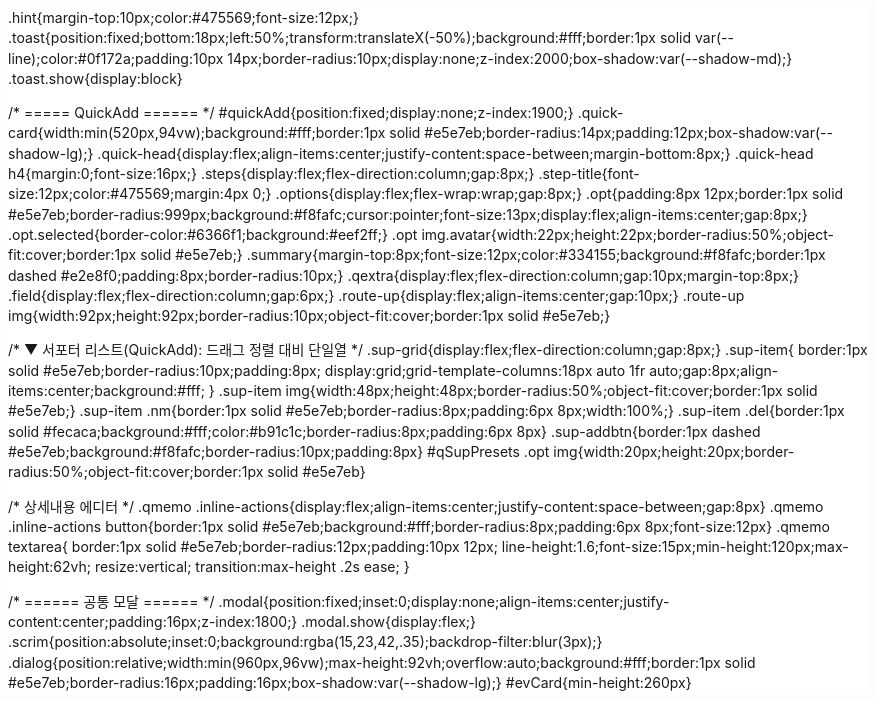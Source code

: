 .hint{margin-top:10px;color:#475569;font-size:12px;}
.toast{position:fixed;bottom:18px;left:50%;transform:translateX(-50%);background:#fff;border:1px solid var(--line);color:#0f172a;padding:10px 14px;border-radius:10px;display:none;z-index:2000;box-shadow:var(--shadow-md);}
.toast.show{display:block}

/* ===== QuickAdd ====== */
#quickAdd{position:fixed;display:none;z-index:1900;}
.quick-card{width:min(520px,94vw);background:#fff;border:1px solid #e5e7eb;border-radius:14px;padding:12px;box-shadow:var(--shadow-lg);}
.quick-head{display:flex;align-items:center;justify-content:space-between;margin-bottom:8px;}
.quick-head h4{margin:0;font-size:16px;}
.steps{display:flex;flex-direction:column;gap:8px;}
.step-title{font-size:12px;color:#475569;margin:4px 0;}
.options{display:flex;flex-wrap:wrap;gap:8px;}
.opt{padding:8px 12px;border:1px solid #e5e7eb;border-radius:999px;background:#f8fafc;cursor:pointer;font-size:13px;display:flex;align-items:center;gap:8px;}
.opt.selected{border-color:#6366f1;background:#eef2ff;}
.opt img.avatar{width:22px;height:22px;border-radius:50%;object-fit:cover;border:1px solid #e5e7eb;}
.summary{margin-top:8px;font-size:12px;color:#334155;background:#f8fafc;border:1px dashed #e2e8f0;padding:8px;border-radius:10px;}
.qextra{display:flex;flex-direction:column;gap:10px;margin-top:8px;}
.field{display:flex;flex-direction:column;gap:6px;}
.route-up{display:flex;align-items:center;gap:10px;}
.route-up img{width:92px;height:92px;border-radius:10px;object-fit:cover;border:1px solid #e5e7eb;}

/* ▼ 서포터 리스트(QuickAdd): 드래그 정렬 대비 단일열 */
.sup-grid{display:flex;flex-direction:column;gap:8px;}
.sup-item{
  border:1px solid #e5e7eb;border-radius:10px;padding:8px;
  display:grid;grid-template-columns:18px auto 1fr auto;gap:8px;align-items:center;background:#fff;
}
.sup-item img{width:48px;height:48px;border-radius:50%;object-fit:cover;border:1px solid #e5e7eb;}
.sup-item .nm{border:1px solid #e5e7eb;border-radius:8px;padding:6px 8px;width:100%;}
.sup-item .del{border:1px solid #fecaca;background:#fff;color:#b91c1c;border-radius:8px;padding:6px 8px}
.sup-addbtn{border:1px dashed #e5e7eb;background:#f8fafc;border-radius:10px;padding:8px}
#qSupPresets .opt img{width:20px;height:20px;border-radius:50%;object-fit:cover;border:1px solid #e5e7eb}

/* 상세내용 에디터 */
.qmemo .inline-actions{display:flex;align-items:center;justify-content:space-between;gap:8px}
.qmemo .inline-actions button{border:1px solid #e5e7eb;background:#fff;border-radius:8px;padding:6px 8px;font-size:12px}
.qmemo textarea{
  border:1px solid #e5e7eb;border-radius:12px;padding:10px 12px;
  line-height:1.6;font-size:15px;min-height:120px;max-height:62vh;
  resize:vertical; transition:max-height .2s ease;
}

/* ====== 공통 모달 ====== */
.modal{position:fixed;inset:0;display:none;align-items:center;justify-content:center;padding:16px;z-index:1800;}
.modal.show{display:flex;}
.scrim{position:absolute;inset:0;background:rgba(15,23,42,.35);backdrop-filter:blur(3px);}
.dialog{position:relative;width:min(960px,96vw);max-height:92vh;overflow:auto;background:#fff;border:1px solid #e5e7eb;border-radius:16px;padding:16px;box-shadow:var(--shadow-lg);}
#evCard{min-height:260px}
